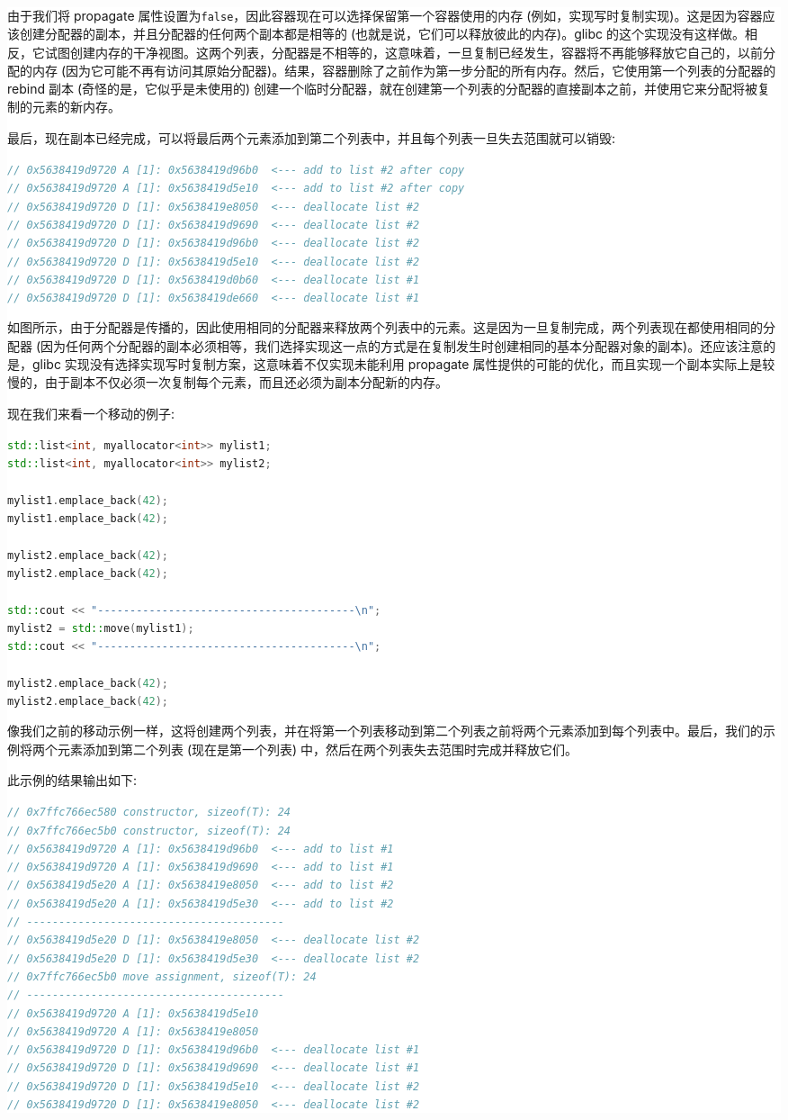 由于我们将 propagate 属性设置为`false`，因此容器现在可以选择保留第一个容器使用的内存 (例如，实现写时复制实现)。这是因为容器应该创建分配器的副本，并且分配器的任何两个副本都是相等的 (也就是说，它们可以释放彼此的内存)。glibc 的这个实现没有这样做。相反，它试图创建内存的干净视图。这两个列表，分配器是不相等的，这意味着，一旦复制已经发生，容器将不再能够释放它自己的，以前分配的内存 (因为它可能不再有访问其原始分配器)。结果，容器删除了之前作为第一步分配的所有内存。然后，它使用第一个列表的分配器的 rebind 副本 (奇怪的是，它似乎是未使用的) 创建一个临时分配器，就在创建第一个列表的分配器的直接副本之前，并使用它来分配将被复制的元素的新内存。

最后，现在副本已经完成，可以将最后两个元素添加到第二个列表中，并且每个列表一旦失去范围就可以销毁:

```cpp
// 0x5638419d9720 A [1]: 0x5638419d96b0  <--- add to list #2 after copy
// 0x5638419d9720 A [1]: 0x5638419d5e10  <--- add to list #2 after copy
// 0x5638419d9720 D [1]: 0x5638419e8050  <--- deallocate list #2
// 0x5638419d9720 D [1]: 0x5638419d9690  <--- deallocate list #2
// 0x5638419d9720 D [1]: 0x5638419d96b0  <--- deallocate list #2
// 0x5638419d9720 D [1]: 0x5638419d5e10  <--- deallocate list #2
// 0x5638419d9720 D [1]: 0x5638419d0b60  <--- deallocate list #1
// 0x5638419d9720 D [1]: 0x5638419de660  <--- deallocate list #1
```

如图所示，由于分配器是传播的，因此使用相同的分配器来释放两个列表中的元素。这是因为一旦复制完成，两个列表现在都使用相同的分配器 (因为任何两个分配器的副本必须相等，我们选择实现这一点的方式是在复制发生时创建相同的基本分配器对象的副本)。还应该注意的是，glibc 实现没有选择实现写时复制方案，这意味着不仅实现未能利用 propagate 属性提供的可能的优化，而且实现一个副本实际上是较慢的，由于副本不仅必须一次复制每个元素，而且还必须为副本分配新的内存。

现在我们来看一个移动的例子:

```cpp
std::list<int, myallocator<int>> mylist1;
std::list<int, myallocator<int>> mylist2;

mylist1.emplace_back(42);
mylist1.emplace_back(42);

mylist2.emplace_back(42);
mylist2.emplace_back(42);

std::cout << "----------------------------------------\n";
mylist2 = std::move(mylist1);
std::cout << "----------------------------------------\n";

mylist2.emplace_back(42);
mylist2.emplace_back(42);
```

像我们之前的移动示例一样，这将创建两个列表，并在将第一个列表移动到第二个列表之前将两个元素添加到每个列表中。最后，我们的示例将两个元素添加到第二个列表 (现在是第一个列表) 中，然后在两个列表失去范围时完成并释放它们。

此示例的结果输出如下:

```cpp
// 0x7ffc766ec580 constructor, sizeof(T): 24
// 0x7ffc766ec5b0 constructor, sizeof(T): 24
// 0x5638419d9720 A [1]: 0x5638419d96b0  <--- add to list #1
// 0x5638419d9720 A [1]: 0x5638419d9690  <--- add to list #1
// 0x5638419d5e20 A [1]: 0x5638419e8050  <--- add to list #2
// 0x5638419d5e20 A [1]: 0x5638419d5e30  <--- add to list #2
// ----------------------------------------
// 0x5638419d5e20 D [1]: 0x5638419e8050  <--- deallocate list #2
// 0x5638419d5e20 D [1]: 0x5638419d5e30  <--- deallocate list #2
// 0x7ffc766ec5b0 move assignment, sizeof(T): 24
// ----------------------------------------
// 0x5638419d9720 A [1]: 0x5638419d5e10
// 0x5638419d9720 A [1]: 0x5638419e8050
// 0x5638419d9720 D [1]: 0x5638419d96b0  <--- deallocate list #1
// 0x5638419d9720 D [1]: 0x5638419d9690  <--- deallocate list #1
// 0x5638419d9720 D [1]: 0x5638419d5e10  <--- deallocate list #2
// 0x5638419d9720 D [1]: 0x5638419e8050  <--- deallocate list #2
```
